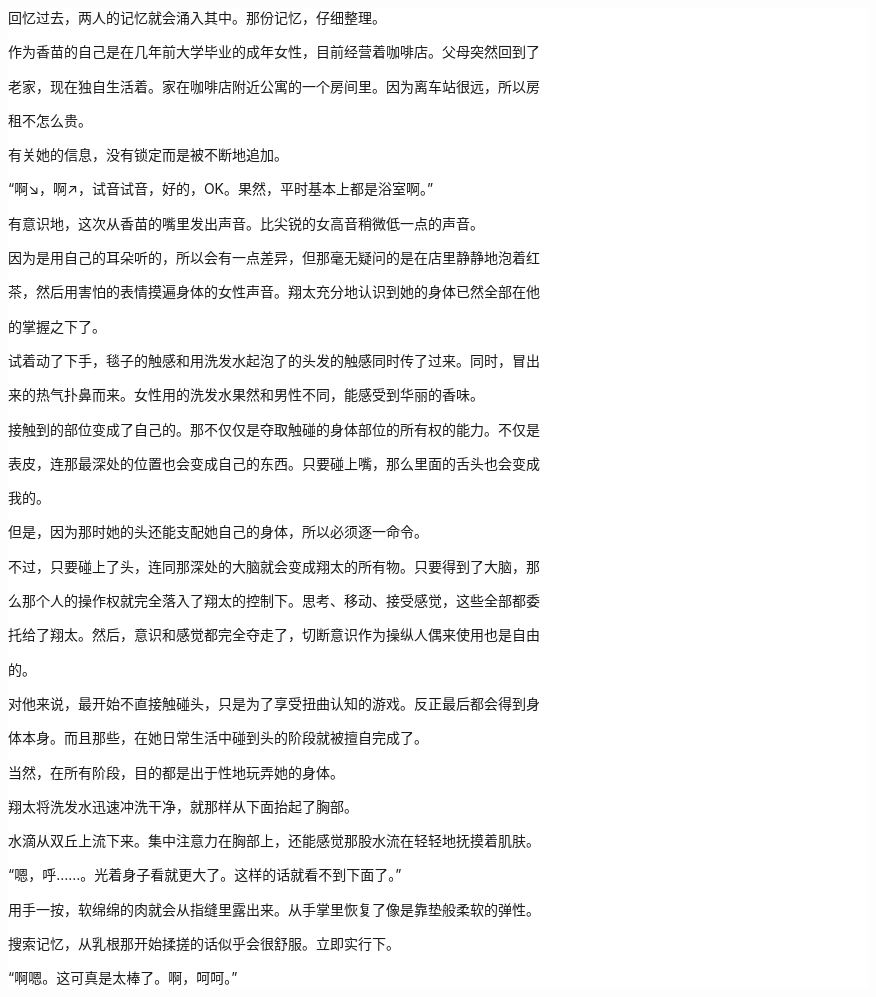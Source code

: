 回忆过去，两人的记忆就会涌入其中。那份记忆，仔细整理。

作为香苗的自己是在几年前大学毕业的成年女性，目前经营着咖啡店。父母突然回到了

老家，现在独自生活着。家在咖啡店附近公寓的一个房间里。因为离车站很远，所以房

租不怎么贵。

有关她的信息，没有锁定而是被不断地追加。

“啊↘，啊↗，试音试音，好的，OK。果然，平时基本上都是浴室啊。”

有意识地，这次从香苗的嘴里发出声音。比尖锐的女高音稍微低一点的声音。

因为是用自己的耳朵听的，所以会有一点差异，但那毫无疑问的是在店里静静地泡着红

茶，然后用害怕的表情摸遍身体的女性声音。翔太充分地认识到她的身体已然全部在他

的掌握之下了。

试着动了下手，毯子的触感和用洗发水起泡了的头发的触感同时传了过来。同时，冒出

来的热气扑鼻而来。女性用的洗发水果然和男性不同，能感受到华丽的香味。



接触到的部位变成了自己的。那不仅仅是夺取触碰的身体部位的所有权的能力。不仅是

表皮，连那最深处的位置也会变成自己的东西。只要碰上嘴，那么里面的舌头也会变成

我的。

但是，因为那时她的头还能支配她自己的身体，所以必须逐一命令。



不过，只要碰上了头，连同那深处的大脑就会变成翔太的所有物。只要得到了大脑，那

么那个人的操作权就完全落入了翔太的控制下。思考、移动、接受感觉，这些全部都委

托给了翔太。然后，意识和感觉都完全夺走了，切断意识作为操纵人偶来使用也是自由

的。

对他来说，最开始不直接触碰头，只是为了享受扭曲认知的游戏。反正最后都会得到身

体本身。而且那些，在她日常生活中碰到头的阶段就被擅自完成了。

当然，在所有阶段，目的都是出于性地玩弄她的身体。



翔太将洗发水迅速冲洗干净，就那样从下面抬起了胸部。

水滴从双丘上流下来。集中注意力在胸部上，还能感觉那股水流在轻轻地抚摸着肌肤。



“嗯，呼……。光着身子看就更大了。这样的话就看不到下面了。”



用手一按，软绵绵的肉就会从指缝里露出来。从手掌里恢复了像是靠垫般柔软的弹性。



搜索记忆，从乳根那开始揉搓的话似乎会很舒服。立即实行下。

“啊嗯。这可真是太棒了。啊，呵呵。”
